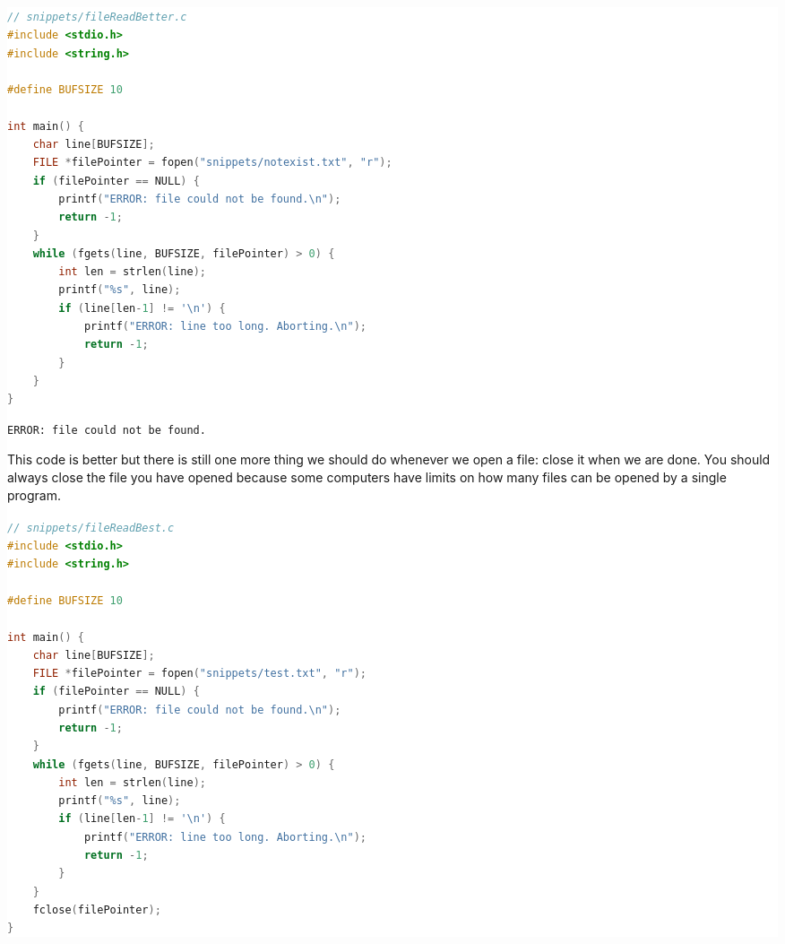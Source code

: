 ```c
// snippets/fileReadBetter.c
#include <stdio.h>
#include <string.h>

#define BUFSIZE 10

int main() {
    char line[BUFSIZE];
    FILE *filePointer = fopen("snippets/notexist.txt", "r");
    if (filePointer == NULL) {
        printf("ERROR: file could not be found.\n");
        return -1;
    }
    while (fgets(line, BUFSIZE, filePointer) > 0) {
        int len = strlen(line);
        printf("%s", line);
        if (line[len-1] != '\n') {
            printf("ERROR: line too long. Aborting.\n");
            return -1;
        }
    }
}
```


```
ERROR: file could not be found.
```


This code is better but there is still one more thing we should do whenever
we open a file: close it when we are done.  You should always close the file
you have opened because some computers have limits on how many files can
be opened by a single program.

```c
// snippets/fileReadBest.c
#include <stdio.h>
#include <string.h>

#define BUFSIZE 10

int main() {
    char line[BUFSIZE];
    FILE *filePointer = fopen("snippets/test.txt", "r");
    if (filePointer == NULL) {
        printf("ERROR: file could not be found.\n");
        return -1;
    }
    while (fgets(line, BUFSIZE, filePointer) > 0) {
        int len = strlen(line);
        printf("%s", line);
        if (line[len-1] != '\n') {
            printf("ERROR: line too long. Aborting.\n");
            return -1;
        }
    }
    fclose(filePointer);
}
```
